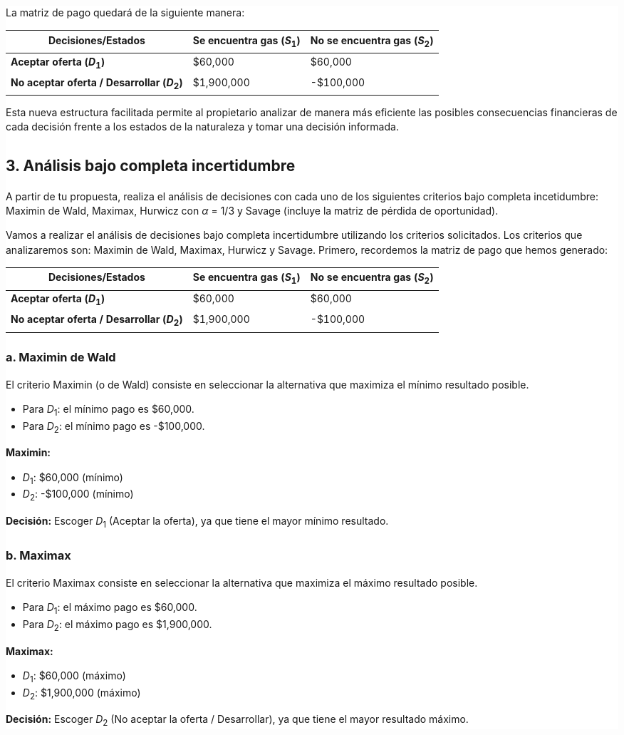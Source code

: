 La matriz de pago quedará de la siguiente manera:

| Decisiones/Estados | Se encuentra gas ($S_1$) | No se encuentra gas ($S_2$) |
|--------------------|-----------------------|---------------------------|
| **Aceptar oferta ($D_1$)**     | $60,000               | $60,000                     |
| **No aceptar oferta / Desarrollar ($D_2$)**  | $1,900,000           | -$100,000                  |

Esta nueva estructura facilitada permite al propietario analizar de manera más eficiente las posibles consecuencias financieras de cada decisión frente a los estados de la naturaleza y tomar una decisión informada.

## 3. Análisis bajo completa incertidumbre

A partir de tu propuesta, realiza el análisis de decisiones con cada uno de los siguientes criterios bajo completa incetidumbre: Maximin de Wald, Maximax, Hurwicz con $\alpha$ = 1/3 y Savage (incluye la matriz de pérdida de oportunidad).

Vamos a realizar el análisis de decisiones bajo completa incertidumbre utilizando los criterios solicitados. Los criterios que analizaremos son: Maximin de Wald, Maximax, Hurwicz y Savage. Primero, recordemos la matriz de pago que hemos generado:

| Decisiones/Estados | Se encuentra gas ($S_1$) | No se encuentra gas ($S_2$) |
|--------------------|-----------------------|---------------------------|
| **Aceptar oferta ($D_1$)**     | $60,000               | $60,000                     |
| **No aceptar oferta / Desarrollar ($D_2$)**  | $1,900,000           | -$100,000                  |

### a. Maximin de Wald

El criterio Maximin (o de Wald) consiste en seleccionar la alternativa que maximiza el mínimo resultado posible.

- Para $D_1$: el mínimo pago es $60,000.
- Para $D_2$: el mínimo pago es -$100,000.

**Maximin:**
- $D_1$:  $60,000 (mínimo)
- $D_2$: -$100,000 (mínimo)

**Decisión:** Escoger $D_1$ (Aceptar la oferta), ya que tiene el mayor mínimo resultado.

### b. Maximax

El criterio Maximax consiste en seleccionar la alternativa que maximiza el máximo resultado posible. 

- Para $D_1$: el máximo pago es $60,000.
- Para $D_2$: el máximo pago es $1,900,000.

**Maximax:**
- $D_1$: $60,000 (máximo)
- $D_2$: $1,900,000 (máximo)

**Decisión:** Escoger $D_2$ (No aceptar la oferta / Desarrollar), ya que tiene el mayor resultado máximo.

